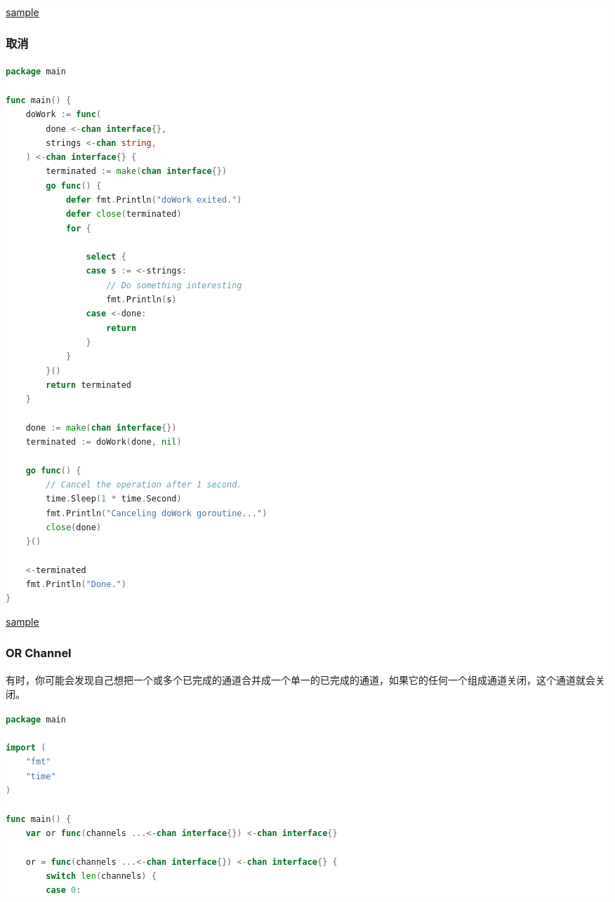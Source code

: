[sample](https://github.com/luk4z7/go-concurrency-guide/tree/main/patterns/confinement)


### 取消

```go
package main

func main() {
    doWork := func(
        done <-chan interface{},
        strings <-chan string,
    ) <-chan interface{} {
        terminated := make(chan interface{})
        go func() {
            defer fmt.Println("doWork exited.")
            defer close(terminated)
            for {

                select {
                case s := <-strings:
                    // Do something interesting
                    fmt.Println(s)
                case <-done:
                    return
                }
            }
        }()
        return terminated
    }

    done := make(chan interface{})
    terminated := doWork(done, nil)

    go func() {
        // Cancel the operation after 1 second.
        time.Sleep(1 * time.Second)
        fmt.Println("Canceling doWork goroutine...")
        close(done)
    }()

    <-terminated
    fmt.Println("Done.")
}
```
[sample](https://github.com/luk4z7/go-concurrency-guide/tree/main/patterns/cancellation)


### OR Channel

有时，你可能会发现自己想把一个或多个已完成的通道合并成一个单一的已完成的通道，如果它的任何一个组成通道关闭，这个通道就会关闭。

```go
package main

import (
    "fmt"
    "time"
)

func main() {
    var or func(channels ...<-chan interface{}) <-chan interface{}

    or = func(channels ...<-chan interface{}) <-chan interface{} {
        switch len(channels) {
        case 0:
```